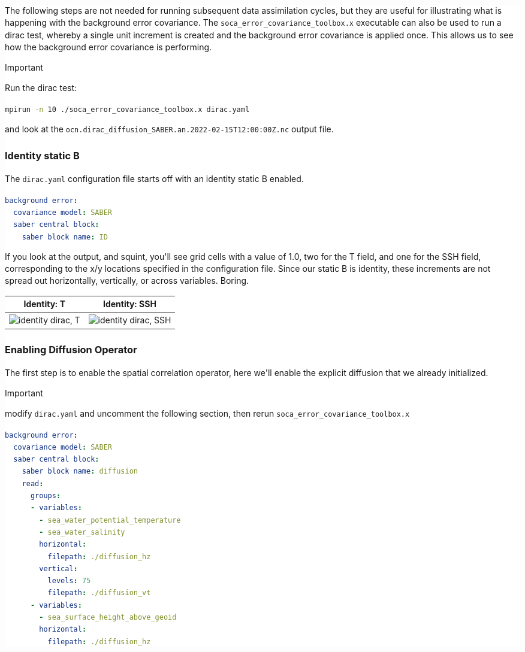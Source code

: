 The following steps are not needed for running subsequent data assimilation cycles, but they are useful for illustrating what is happening with the background error covariance. The `soca_error_covariance_toolbox.x` executable can also be used to run a dirac test, whereby a single unit increment is created and the background error covariance is applied once. This allows us to see how the background error covariance is performing.

> [!IMPORTANT]
> Run the dirac test:
>
> ```bash
> mpirun -n 10 ./soca_error_covariance_toolbox.x dirac.yaml
> ```
>
> and look at the `ocn.dirac_diffusion_SABER.an.2022-02-15T12:00:00Z.nc` output file.

### Identity static B

The `dirac.yaml` configuration file starts off with an identity static B enabled.

```yaml
background error:
  covariance model: SABER
  saber central block:
    saber block name: ID
```

If you look at the output, and squint, you'll see grid cells with a value of 1.0, two for the T field, and one for the SSH field, corresponding to the x/y locations specified in the configuration file. Since our static B is identity, these increments are not spread out horizontally, vertically, or across variables. Boring.

| Identity: T | Identity: SSH |
| :--: | :--: |
| ![identity dirac, T](img/dirac_step0_t.png) | ![identity dirac, SSH](img/dirac_step0_ssh.png) |

### Enabling Diffusion Operator

The first step is to enable the spatial correlation operator, here we'll enable the explicit diffusion that we already initialized.

> [!IMPORTANT]
> modify `dirac.yaml` and uncomment the following section, then rerun `soca_error_covariance_toolbox.x`

```yaml
background error:
  covariance model: SABER
  saber central block:
    saber block name: diffusion
    read:
      groups:
      - variables:
        - sea_water_potential_temperature
        - sea_water_salinity
        horizontal:
          filepath: ./diffusion_hz
        vertical:
          levels: 75
          filepath: ./diffusion_vt
      - variables:
        - sea_surface_height_above_geoid
        horizontal:
          filepath: ./diffusion_hz
```
